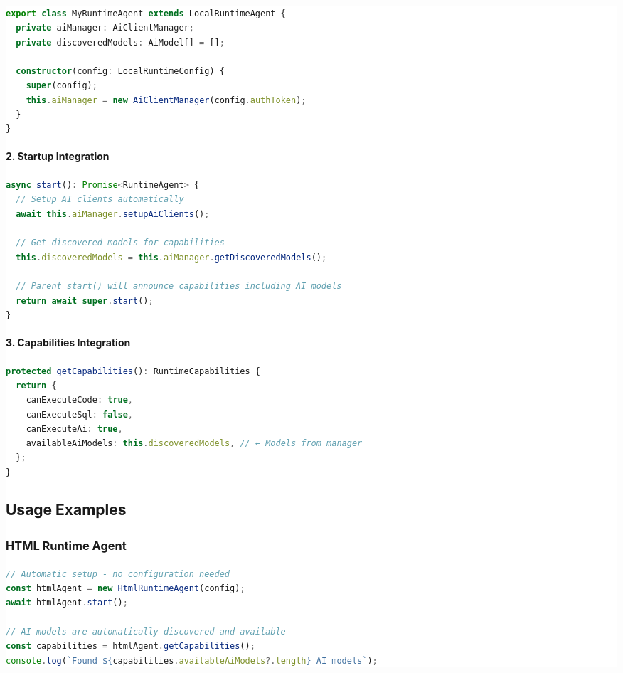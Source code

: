 ```typescript
export class MyRuntimeAgent extends LocalRuntimeAgent {
  private aiManager: AiClientManager;
  private discoveredModels: AiModel[] = [];

  constructor(config: LocalRuntimeConfig) {
    super(config);
    this.aiManager = new AiClientManager(config.authToken);
  }
}
```

#### 2. Startup Integration

```typescript
async start(): Promise<RuntimeAgent> {
  // Setup AI clients automatically
  await this.aiManager.setupAiClients();
  
  // Get discovered models for capabilities
  this.discoveredModels = this.aiManager.getDiscoveredModels();
  
  // Parent start() will announce capabilities including AI models
  return await super.start();
}
```

#### 3. Capabilities Integration

```typescript
protected getCapabilities(): RuntimeCapabilities {
  return {
    canExecuteCode: true,
    canExecuteSql: false,
    canExecuteAi: true,
    availableAiModels: this.discoveredModels, // ← Models from manager
  };
}
```

## Usage Examples

### HTML Runtime Agent

```typescript
// Automatic setup - no configuration needed
const htmlAgent = new HtmlRuntimeAgent(config);
await htmlAgent.start();

// AI models are automatically discovered and available
const capabilities = htmlAgent.getCapabilities();
console.log(`Found ${capabilities.availableAiModels?.length} AI models`);
```
